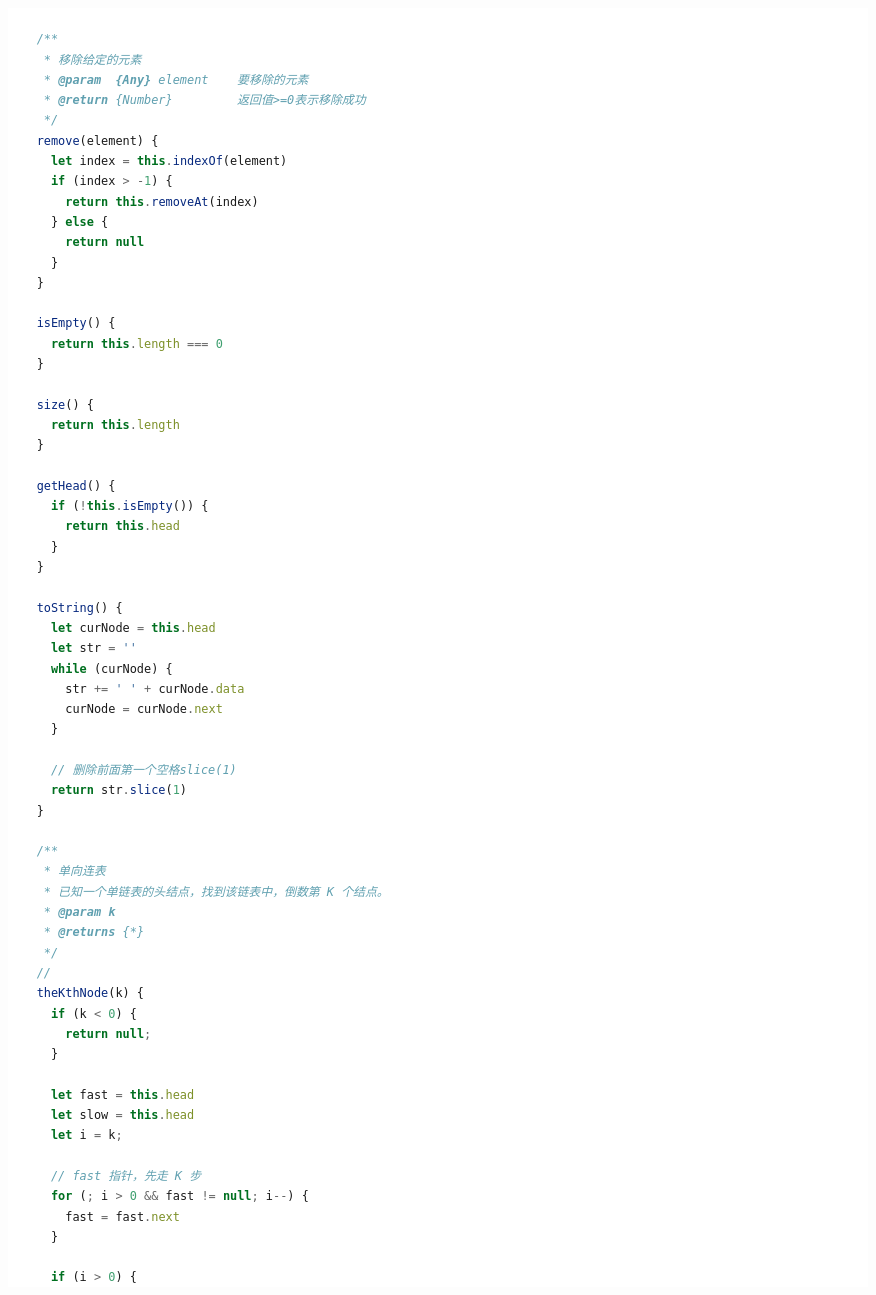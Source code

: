 ```javascript

    /**
     * 移除给定的元素
     * @param  {Any} element    要移除的元素
     * @return {Number}         返回值>=0表示移除成功
     */
    remove(element) {
      let index = this.indexOf(element)
      if (index > -1) {
        return this.removeAt(index)
      } else {
        return null
      }
    }

    isEmpty() {
      return this.length === 0
    }

    size() {
      return this.length
    }

    getHead() {
      if (!this.isEmpty()) {
        return this.head
      }
    }

    toString() {
      let curNode = this.head
      let str = ''
      while (curNode) {
        str += ' ' + curNode.data
        curNode = curNode.next
      }

      // 删除前面第一个空格slice(1)
      return str.slice(1)
    }

    /**
     * 单向连表
     * 已知一个单链表的头结点，找到该链表中，倒数第 K 个结点。
     * @param k
     * @returns {*}
     */
    //
    theKthNode(k) {
      if (k < 0) {
        return null;
      }

      let fast = this.head
      let slow = this.head
      let i = k;

      // fast 指针，先走 K 步
      for (; i > 0 && fast != null; i--) {
        fast = fast.next
      }

      if (i > 0) {
```